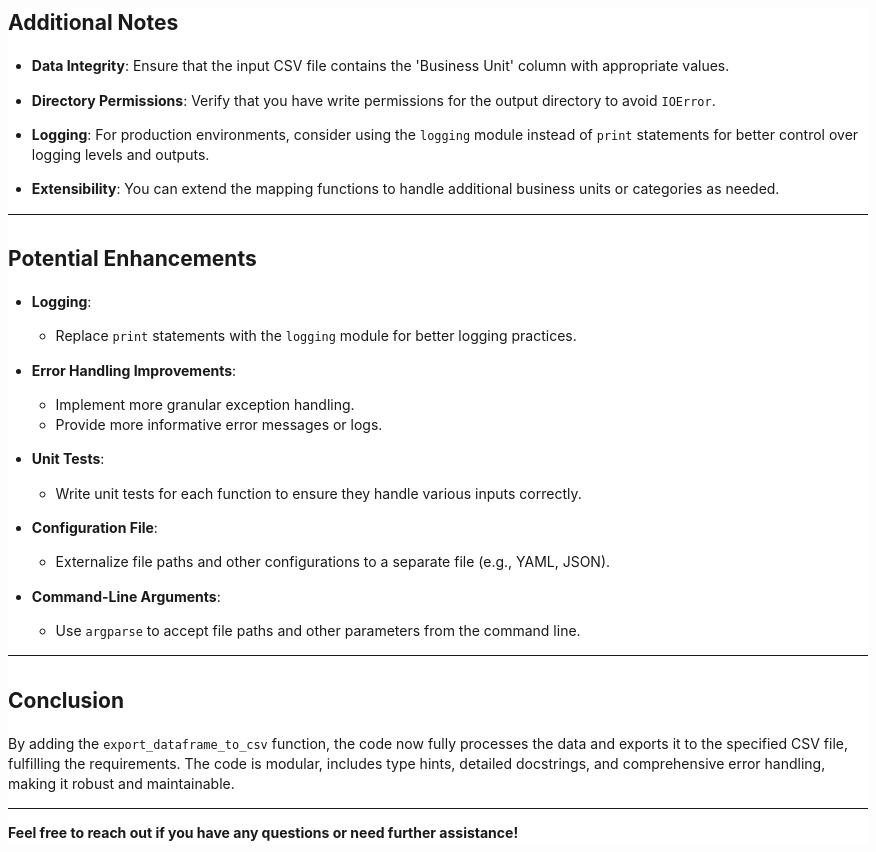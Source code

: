 
## **Additional Notes**

- **Data Integrity**: Ensure that the input CSV file contains the 'Business Unit' column with appropriate values.

- **Directory Permissions**: Verify that you have write permissions for the output directory to avoid `IOError`.

- **Logging**: For production environments, consider using the `logging` module instead of `print` statements for better control over logging levels and outputs.

- **Extensibility**: You can extend the mapping functions to handle additional business units or categories as needed.

---

## **Potential Enhancements**

- **Logging**:

  - Replace `print` statements with the `logging` module for better logging practices.

- **Error Handling Improvements**:

  - Implement more granular exception handling.
  - Provide more informative error messages or logs.

- **Unit Tests**:

  - Write unit tests for each function to ensure they handle various inputs correctly.

- **Configuration File**:

  - Externalize file paths and other configurations to a separate file (e.g., YAML, JSON).

- **Command-Line Arguments**:

  - Use `argparse` to accept file paths and other parameters from the command line.

---

## **Conclusion**

By adding the `export_dataframe_to_csv` function, the code now fully processes the data and exports it to the specified CSV file, fulfilling the requirements. The code is modular, includes type hints, detailed docstrings, and comprehensive error handling, making it robust and maintainable.

---

**Feel free to reach out if you have any questions or need further assistance!**